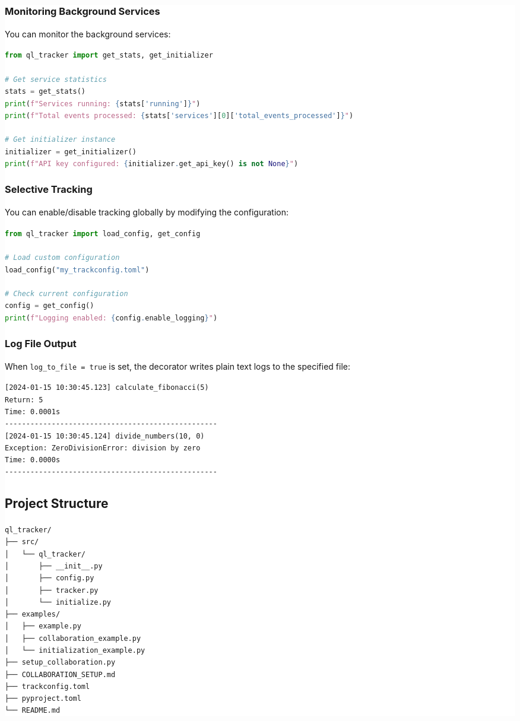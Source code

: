 ### Monitoring Background Services

You can monitor the background services:

```python
from ql_tracker import get_stats, get_initializer

# Get service statistics
stats = get_stats()
print(f"Services running: {stats['running']}")
print(f"Total events processed: {stats['services'][0]['total_events_processed']}")

# Get initializer instance
initializer = get_initializer()
print(f"API key configured: {initializer.get_api_key() is not None}")
```

### Selective Tracking

You can enable/disable tracking globally by modifying the configuration:

```python
from ql_tracker import load_config, get_config

# Load custom configuration
load_config("my_trackconfig.toml")

# Check current configuration
config = get_config()
print(f"Logging enabled: {config.enable_logging}")
```

### Log File Output

When `log_to_file = true` is set, the decorator writes plain text logs to the specified file:

```
[2024-01-15 10:30:45.123] calculate_fibonacci(5)
Return: 5
Time: 0.0001s
--------------------------------------------------
[2024-01-15 10:30:45.124] divide_numbers(10, 0)
Exception: ZeroDivisionError: division by zero
Time: 0.0000s
--------------------------------------------------
```

## Project Structure

```
ql_tracker/
├── src/
│   └── ql_tracker/
│       ├── __init__.py
│       ├── config.py
│       ├── tracker.py
│       └── initialize.py
├── examples/
│   ├── example.py
│   ├── collaboration_example.py
│   └── initialization_example.py
├── setup_collaboration.py
├── COLLABORATION_SETUP.md
├── trackconfig.toml
├── pyproject.toml
└── README.md
```